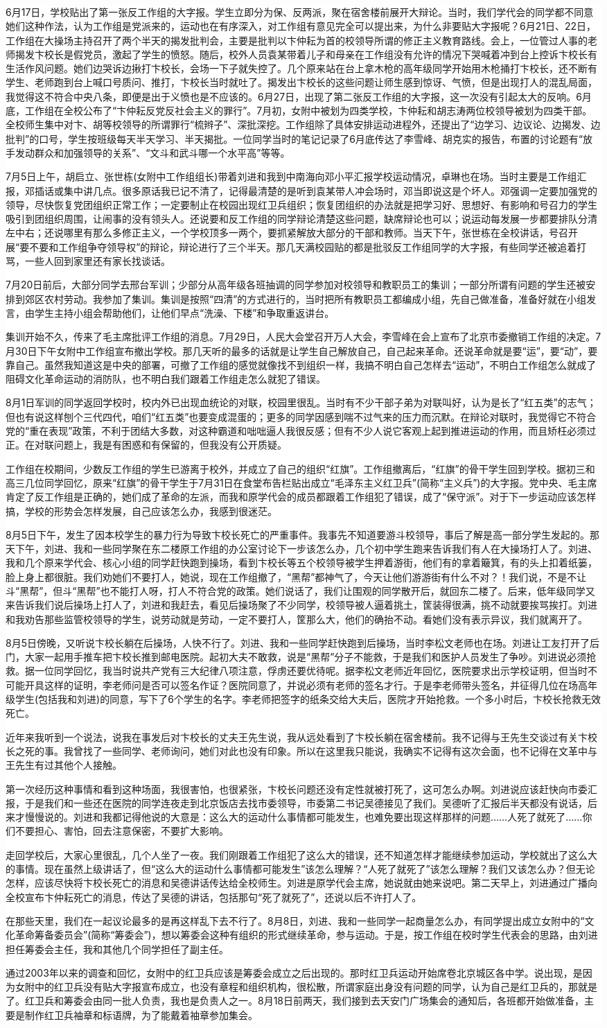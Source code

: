 6月17日，学校贴出了第一张反工作组的大字报。学生立即分为保、反两派，聚在宿舍楼前展开大辩论。当时，我们学代会的同学都不同意她们这种作法，认为工作组是党派来的，运动也在有序深入，对工作组有意见完全可以提出来，为什么非要贴大字报呢？6月21日、22日，工作组在大操场主持召开了两个半天的揭发批判会，主要是批判以卞仲耘为首的校领导所谓的修正主义教育路线。会上，一位管过人事的老师揭发卞校长是假党员，激起了学生的愤怒。随后，校外人员袁某带着儿子和母亲在工作组没有允许的情况下哭喊着冲到台上控诉卞校长有生活作风问题。她们边哭诉边揪打卞校长，会场一下子就失控了。几个原来站在台上拿木枪的高年级同学开始用木枪捅打卞校长，还不断有学生、老师跑到台上喊口号质问、推打，卞校长当时就吐了。揭发出卞校长的这些问题让师生感到惊讶、气愤，但是出现打人的混乱局面，我觉得这不符合中央八条，即便是出于义愤也是不应该的。6月27日，出现了第二张反工作组的大字报，这一次没有引起太大的反响。6月底，工作组在全校公布了“卞仲耘反党反社会主义的罪行”。7月初，女附中被划为四类学校，卞仲耘和胡志涛两位校领导被划为四类干部。全校师生集中对卞、胡等校领导的所谓罪行“梳辫子”、深批深挖。工作组除了具体安排运动进程外，还提出了“边学习、边议论、边揭发、边批判”的口号，学生按班级每天半天学习、半天揭批。一位同学当时的笔记记录了6月底传达了李雪峰、胡克实的报告，布置的讨论题有“放手发动群众和加强领导的关系”、“文斗和武斗哪一个水平高”等等。

7月5日上午，胡启立、张世栋(女附中工作组组长)带着刘进和我到中南海向邓小平汇报学校运动情况，卓琳也在场。当时主要是工作组汇报，邓插话或集中讲几点。很多原话我已记不清了，记得最清楚的是听到袁某带人冲会场时，邓当即说这是个坏人。邓强调一定要加强党的领导，尽快恢复党团组织正常工作；一定要制止在校园出现红卫兵组织；恢复团组织的办法就是把学习好、思想好、有影响和号召力的学生吸引到团组织周围，让闹事的没有领头人。还说要和反工作组的同学辩论清楚这些问题，缺席辩论也可以；说运动每发展一步都要排队分清左中右；还说哪里有那么多修正主义，一个学校顶多一两个，要抓紧解放大部分的干部和教师。当天下午，张世栋在全校讲话，号召开展“要不要和工作组争夺领导权”的辩论，辩论进行了三个半天。那几天满校园贴的都是批驳反工作组同学的大字报，有些同学还被追着打骂，一些人回到家里还有家长找谈话。

7月20日前后，大部分同学去邢台军训；少部分从高年级各班抽调的同学参加对校领导和教职员工的集训；一部分所谓有问题的学生还被安排到郊区农村劳动。我参加了集训。集训是按照“四清”的方式进行的，当时把所有教职员工都编成小组，先自己做准备，准备好就在小组发言，由学生主持小组会帮助他们，让他们早点“洗澡、下楼”和争取重返讲台。

集训开始不久，传来了毛主席批评工作组的消息。7月29日，人民大会堂召开万人大会，李雪峰在会上宣布了北京市委撤销工作组的决定。7月30日下午女附中工作组宣布撤出学校。那几天听的最多的话就是让学生自己解放自己，自己起来革命。还说革命就是要“运”，要“动”，要靠自己。虽然我知道这是中央的部署，可撤了工作组的感觉就像找不到组织一样，我搞不明白自己怎样去“运动”，不明白工作组怎么就成了阻碍文化革命运动的消防队，也不明白我们跟着工作组走怎么就犯了错误。

8月1日军训的同学返回学校时，校内外已出现血统论的对联，校园里很乱。当时有不少干部子弟为对联叫好，认为是长了“红五类”的志气；但也有说这样刨个三代四代，咱们“红五类”也要变成混蛋的；更多的同学因感到喘不过气来的压力而沉默。在辩论对联时，我觉得它不符合党的“重在表现”政策，不利于团结大多数，对这种霸道和咄咄逼人我很反感；但有不少人说它客观上起到推进运动的作用，而且矫枉必须过正。在对联问题上，我是有困惑和有保留的，但我没有公开质疑。

工作组在校期间，少数反工作组的学生已游离于校外，并成立了自己的组织“红旗”。工作组撤离后，“红旗”的骨干学生回到学校。据初三和高三几位同学回忆，原来“红旗”的骨干学生于7月31日在食堂布告栏贴出成立“毛泽东主义红卫兵”(简称“主义兵”)的大字报。党中央、毛主席肯定了反工作组是正确的，她们成了革命的左派，而我和原学代会的成员都跟着工作组犯了错误，成了“保守派”。对于下一步运动应该怎样搞，学校的形势会怎样发展，自己应该怎么办，我感到很迷茫。

8月5日下午，发生了因本校学生的暴力行为导致卞校长死亡的严重事件。我事先不知道要游斗校领导，事后了解是高一部分学生发起的。那天下午，刘进、我和一些同学聚在东二楼原工作组的办公室讨论下一步该怎么办，几个初中学生跑来告诉我们有人在大操场打人了。刘进、我和几个原来学代会、核心小组的同学赶快跑到操场，看到卞校长等五个校领导被学生押着游街，他们有的拿着簸箕，有的头上扣着纸篓，脸上身上都很脏。我们劝她们不要打人，她说，现在工作组撤了，“黑帮”都神气了，今天让他们游游街有什么不对？！我们说，不是不让斗“黑帮”，但斗“黑帮”也不能打人呀，打人不符合党的政策。她们说话了，我们让围观的同学散开后，就回东二楼了。后来，低年级同学又来告诉我们说后操场上打人了，刘进和我赶去，看见后操场聚了不少同学，校领导被人逼着挑土，筐装得很满，挑不动就要挨骂挨打。刘进和我劝告那些监管校领导的学生，说劳动就是劳动，一定不要打人，筐那么大，他们的确抬不动。看她们没有表示异议，我们就离开了。

8月5日傍晚，又听说卞校长躺在后操场，人快不行了。刘进、我和一些同学赶快跑到后操场，当时李松文老师也在场。刘进让工友打开了后门，大家一起用手推车把卞校长推到邮电医院。起初大夫不敢救，说是“黑帮”分子不能救，于是我们和医护人员发生了争吵。刘进说必须抢救。据一位同学回忆，我当时说共产党有三大纪律八项注意，俘虏还要优待呢。据李松文老师近年回忆，医院要求出示学校证明，但当时不可能开具这样的证明，李老师问是否可以签名作证？医院同意了，并说必须有老师的签名才行。于是李老师带头签名，并征得几位在场高年级学生(包括我和刘进)的同意，写下了6个学生的名字。李老师把签字的纸条交给大夫后，医院才开始抢救。一个多小时后，卞校长抢救无效死亡。

近年来我听到一个说法，说我在事发后对卞校长的丈夫王先生说，我从远处看到了卞校长躺在宿舍楼前。我不记得与王先生交谈过有关卞校长之死的事。我曾找了一些同学、老师询问，她们对此也没有印象。所以在这里我只能说，我确实不记得有这次会面，也不记得在文革中与王先生有过其他个人接触。

第一次经历这种事情和看到这种场面，我很害怕，也很紧张，卞校长问题还没有定性就被打死了，这可怎么办啊。刘进说应该赶快向市委汇报，于是我们和一些还在医院的同学连夜走到北京饭店去找市委领导，市委第二书记吴德接见了我们。吴德听了汇报后半天都没有说话，后来才慢慢说的。刘进和我都记得他说的大意是：这么大的运动什么事情都可能发生，也难免要出现这样那样的问题……人死了就死了……你们不要担心、害怕，回去注意保密，不要扩大影响。

走回学校后，大家心里很乱，几个人坐了一夜。我们刚跟着工作组犯了这么大的错误，还不知道怎样才能继续参加运动，学校就出了这么大的事情。现在虽然上级讲话了，但“这么大的运动什么事情都可能发生”该怎么理解？“人死了就死了”该怎么理解？我们又该怎么办？但无论怎样，应该尽快将卞校长死亡的消息和吴德讲话传达给全校师生。刘进是原学代会主席，她说就由她来说吧。第二天早上，刘进通过广播向全校宣布卞仲耘死亡的消息，传达了吴德的讲话，包括那句“死了就死了”，还说以后不许打人了。

在那些天里，我们在一起议论最多的是再这样乱下去不行了。8月8日，刘进、我和一些同学一起商量怎么办，有同学提出成立女附中的“文化革命筹备委员会”(简称“筹委会”)，想以筹委会这种有组织的形式继续革命，参与运动。于是，按工作组在校时学生代表会的思路，由刘进担任筹委会主任，我和其他几个同学担任了副主任。

通过2003年以来的调查和回忆，女附中的红卫兵应该是筹委会成立之后出现的。那时红卫兵运动开始席卷北京城区各中学。说出现，是因为女附中的红卫兵没有贴大字报宣布成立，也没有章程和组织机构，很松散，所谓家庭出身没有问题的同学，认为自己是红卫兵的，那就是了。红卫兵和筹委会由同一批人负责，我也是负责人之一。8月18日前两天，我们接到去天安门广场集会的通知后，各班都开始做准备，主要是制作红卫兵袖章和标语牌，为了能戴着袖章参加集会。
